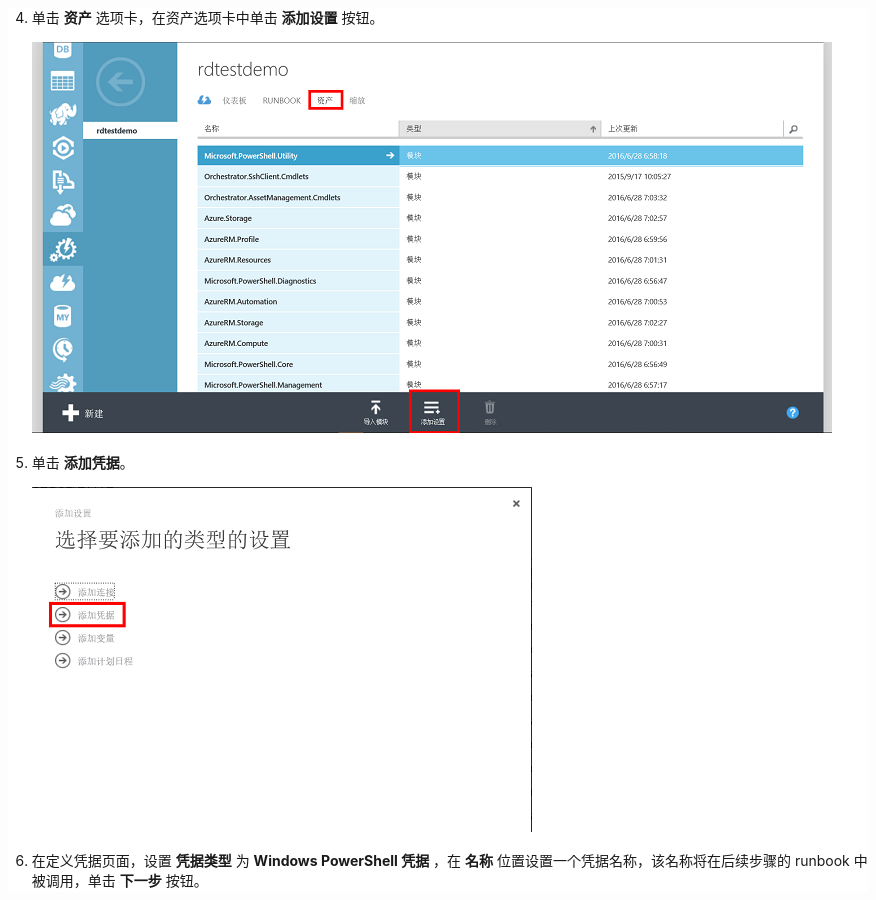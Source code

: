 4. 单击 **资产** 选项卡，在资产选项卡中单击 **添加设置** 按钮。

	![27](./media/azure-remote-desktop-testing/27.png)
	
5. 单击 **添加凭据**。

	![28](./media/azure-remote-desktop-testing/28.png)
	
6. 在定义凭据页面，设置 **凭据类型** 为 **Windows PowerShell 凭据** ，在 **名称** 位置设置一个凭据名称，该名称将在后续步骤的 runbook 中被调用，单击 **下一步** 按钮。
